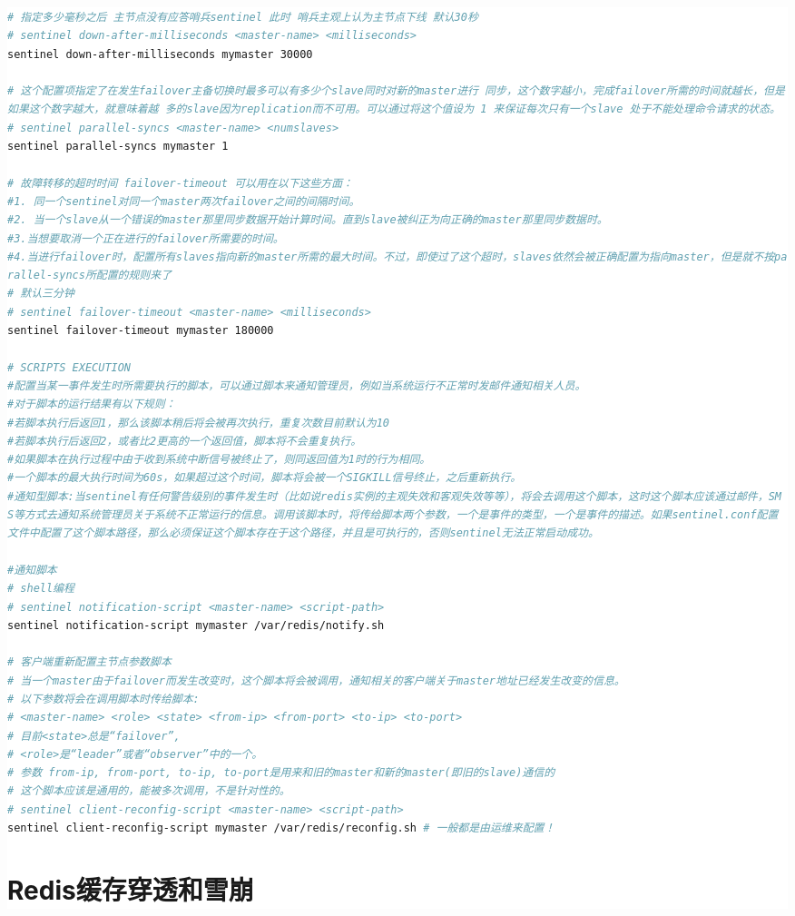```bash
# 指定多少毫秒之后 主节点没有应答哨兵sentinel 此时 哨兵主观上认为主节点下线 默认30秒
# sentinel down-after-milliseconds <master-name> <milliseconds>
sentinel down-after-milliseconds mymaster 30000

# 这个配置项指定了在发生failover主备切换时最多可以有多少个slave同时对新的master进行 同步，这个数字越小，完成failover所需的时间就越长，但是如果这个数字越大，就意味着越 多的slave因为replication而不可用。可以通过将这个值设为 1 来保证每次只有一个slave 处于不能处理命令请求的状态。
# sentinel parallel-syncs <master-name> <numslaves>
sentinel parallel-syncs mymaster 1

# 故障转移的超时时间 failover-timeout 可以用在以下这些方面：
#1. 同一个sentinel对同一个master两次failover之间的间隔时间。
#2. 当一个slave从一个错误的master那里同步数据开始计算时间。直到slave被纠正为向正确的master那里同步数据时。
#3.当想要取消一个正在进行的failover所需要的时间。 
#4.当进行failover时，配置所有slaves指向新的master所需的最大时间。不过，即使过了这个超时，slaves依然会被正确配置为指向master，但是就不按parallel-syncs所配置的规则来了
# 默认三分钟
# sentinel failover-timeout <master-name> <milliseconds>
sentinel failover-timeout mymaster 180000

# SCRIPTS EXECUTION
#配置当某一事件发生时所需要执行的脚本，可以通过脚本来通知管理员，例如当系统运行不正常时发邮件通知相关人员。
#对于脚本的运行结果有以下规则：
#若脚本执行后返回1，那么该脚本稍后将会被再次执行，重复次数目前默认为10
#若脚本执行后返回2，或者比2更高的一个返回值，脚本将不会重复执行。
#如果脚本在执行过程中由于收到系统中断信号被终止了，则同返回值为1时的行为相同。
#一个脚本的最大执行时间为60s，如果超过这个时间，脚本将会被一个SIGKILL信号终止，之后重新执行。
#通知型脚本:当sentinel有任何警告级别的事件发生时（比如说redis实例的主观失效和客观失效等等），将会去调用这个脚本，这时这个脚本应该通过邮件，SMS等方式去通知系统管理员关于系统不正常运行的信息。调用该脚本时，将传给脚本两个参数，一个是事件的类型，一个是事件的描述。如果sentinel.conf配置文件中配置了这个脚本路径，那么必须保证这个脚本存在于这个路径，并且是可执行的，否则sentinel无法正常启动成功。

#通知脚本
# shell编程
# sentinel notification-script <master-name> <script-path>
sentinel notification-script mymaster /var/redis/notify.sh

# 客户端重新配置主节点参数脚本
# 当一个master由于failover而发生改变时，这个脚本将会被调用，通知相关的客户端关于master地址已经发生改变的信息。
# 以下参数将会在调用脚本时传给脚本:
# <master-name> <role> <state> <from-ip> <from-port> <to-ip> <to-port>
# 目前<state>总是“failover”,
# <role>是“leader”或者“observer”中的一个。
# 参数 from-ip, from-port, to-ip, to-port是用来和旧的master和新的master(即旧的slave)通信的
# 这个脚本应该是通用的，能被多次调用，不是针对性的。
# sentinel client-reconfig-script <master-name> <script-path>
sentinel client-reconfig-script mymaster /var/redis/reconfig.sh # 一般都是由运维来配置！

```



# Redis缓存穿透和雪崩
